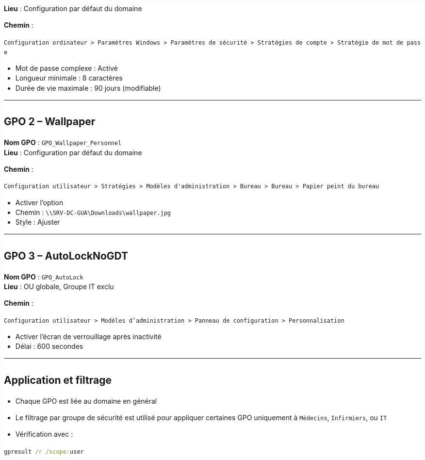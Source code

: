**Lieu** : Configuration par défaut du domaine  

**Chemin** :  
```
Configuration ordinateur > Paramètres Windows > Paramètres de sécurité > Stratégies de compte > Stratégie de mot de passe
```

- Mot de passe complexe : Activé  
- Longueur minimale : 8 caractères  
- Durée de vie maximale : 90 jours (modifiable)

---

## GPO 2 – Wallpaper

**Nom GPO** : `GPO_Wallpaper_Personnel`  
**Lieu** : Configuration par défaut du domaine 

**Chemin** :  
```
Configuration utilisateur > Stratégies > Modèles d'administration > Bureau > Bureau > Papier peint du bureau
```

- Activer l’option  
- Chemin : `\\SRV-DC-GUA\Downloads\wallpaper.jpg`  
- Style : Ajuster

---

## GPO 3 – AutoLockNoGDT

**Nom GPO** : `GPO_AutoLock`  
**Lieu** : OU globale, Groupe IT exclu

**Chemin** :  
```
Configuration utilisateur > Modèles d’administration > Panneau de configuration > Personnalisation
```

- Activer l’écran de verrouillage après inactivité  
- Délai : 600 secondes

---

## Application et filtrage

- Chaque GPO est liée au domaine en général
- Le filtrage par groupe de sécurité est utilisé pour appliquer certaines GPO uniquement à `Médecins`, `Infirmiers`, ou `IT`

- Vérification avec :  
```cmd
gpresult /r /scope:user
```
